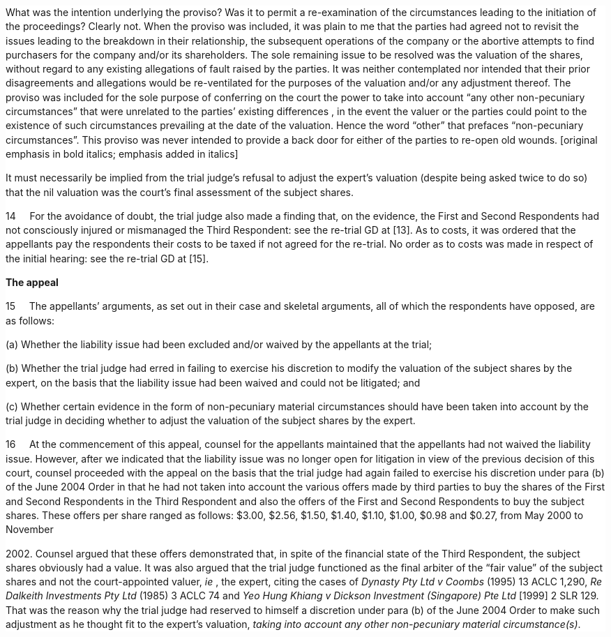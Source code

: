  What was the intention underlying the proviso? Was it to permit a re-examination of the circumstances leading to the initiation of the proceedings? Clearly not. When the proviso was included, it was plain to me that the parties had agreed not to revisit the issues leading to the breakdown in their relationship, the subsequent operations of the company or the abortive attempts to find purchasers for the company and/or its shareholders. The sole remaining issue to be resolved was the valuation of the shares, without regard to any existing allegations of fault raised by the parties. It was neither contemplated nor intended that their prior disagreements and allegations would be re-ventilated for the purposes of the valuation and/or any adjustment thereof. The proviso was included for the sole purpose of conferring on the court the power to take into account “any other non-pecuniary circumstances” that were unrelated to the parties’ existing differences , in the event the valuer or the parties could point to the existence of such circumstances prevailing at the date of the valuation. Hence the word “other” that prefaces “non-pecuniary circumstances”. This proviso was never intended to provide a back door for either of the parties to re-open old wounds. [original emphasis in bold italics; emphasis added in italics] 

It must necessarily be implied from the trial judge’s refusal to adjust the expert’s valuation (despite being asked twice to do so) that the nil valuation was the court’s final assessment of the subject shares. 

14     For the avoidance of doubt, the trial judge also made a finding that, on the evidence, the First and Second Respondents had not consciously injured or mismanaged the Third Respondent: see the re-trial GD at [13]. As to costs, it was ordered that the appellants pay the respondents their costs to be taxed if not agreed for the re-trial. No order as to costs was made in respect of the initial hearing: see the re-trial GD at [15]. 

**The appeal** 

15     The appellants’ arguments, as set out in their case and skeletal arguments, all of which the respondents have opposed, are as follows: 

 (a) Whether the liability issue had been excluded and/or waived by the appellants at the trial; 


 (b) Whether the trial judge had erred in failing to exercise his discretion to modify the valuation of the subject shares by the expert, on the basis that the liability issue had been waived and could not be litigated; and 

 (c) Whether certain evidence in the form of non-pecuniary material circumstances should have been taken into account by the trial judge in deciding whether to adjust the valuation of the subject shares by the expert. 

16     At the commencement of this appeal, counsel for the appellants maintained that the appellants had not waived the liability issue. However, after we indicated that the liability issue was no longer open for litigation in view of the previous decision of this court, counsel proceeded with the appeal on the basis that the trial judge had again failed to exercise his discretion under para (b) of the June 2004 Order in that he had not taken into account the various offers made by third parties to buy the shares of the First and Second Respondents in the Third Respondent and also the offers of the First and Second Respondents to buy the subject shares. These offers per share ranged as follows: $3.00, $2.56, $1.50, $1.40, $1.10, $1.00, $0.98 and $0.27, from May 2000 to November 

2002\. Counsel argued that these offers demonstrated that, in spite of the financial state of the Third Respondent, the subject shares obviously had a value. It was also argued that the trial judge functioned as the final arbiter of the “fair value” of the subject shares and not the court-appointed valuer, _ie_ , the expert, citing the cases of _Dynasty Pty Ltd v Coombs_ (1995) 13 ACLC 1,290, _Re Dalkeith Investments Pty Ltd_ (1985) 3 ACLC 74 and _Yeo Hung Khiang v Dickson Investment (Singapore) Pte Ltd_ <span class="citation">[1999] 2 SLR 129</span>_._ That was the reason why the trial judge had reserved to himself a discretion under para (b) of the June 2004 Order to make such adjustment as he thought fit to the expert’s valuation, _taking into account any other non-pecuniary material circumstance(s)_. 
